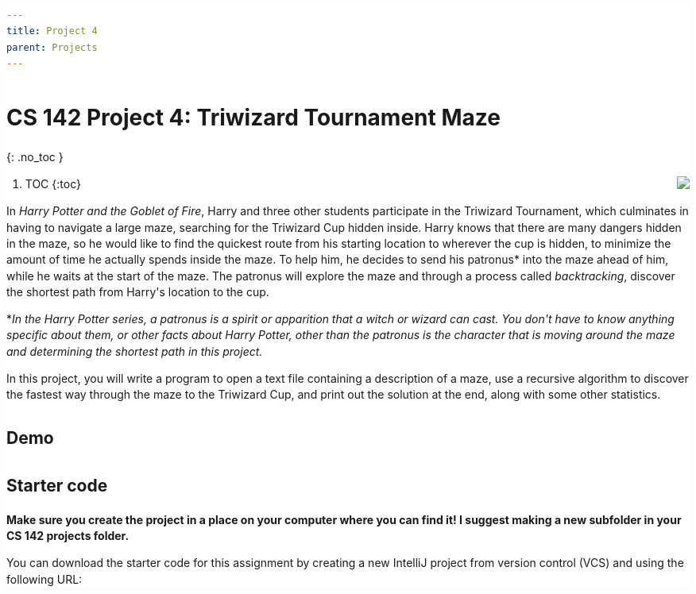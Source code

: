 ```yaml
---
title: Project 4
parent: Projects
---
```


<script src="https://cdn.mathjax.org/mathjax/latest/MathJax.js?config=TeX-AMS-MML_HTMLorMML" type="text/javascript"></script>

# CS 142 Project 4: Triwizard Tournament Maze
{: .no_toc }

<img src="http://vignette3.wikia.nocookie.net/harrypotter/images/0/01/The_Maze_%28Triwizard_Tournament_3rd_Task_Concept_Artwork%29.png/revision/latest/scale-to-width-down/320?cb=20091021091251"
align=right>

1. TOC
{:toc}



In *Harry Potter and the Goblet of Fire*, Harry and three other students participate in the Triwizard Tournament, which culminates in having to navigate a large maze, searching for the Triwizard Cup hidden inside.  Harry knows that there are many dangers hidden in the maze, so he would like to find the quickest route from his starting location to wherever the cup is hidden, to minimize the amount of time he actually spends inside the maze. To help him, he decides to send his patronus* into the maze ahead of him, while he waits at the start of the maze.  The patronus will explore the maze and through a process called *backtracking*, discover the shortest path from Harry's location to the cup.

**In the Harry Potter series, a patronus is a spirit or apparition that a witch or wizard can cast.  You don't have to know anything specific about them, or other facts about Harry Potter, other than the patronus is the character that is moving around the maze and determining the shortest path in this project.*

In this project, you will write a program to open a text file containing a description of a maze, use a recursive algorithm to discover the fastest way through the maze to the Triwizard Cup, and print out the solution at the end, along with some other statistics.

## Demo

<video controls>
  <source src="maze4-tall.mp4" type="video/mp4">>
Your browser does not support the video tag.
</video>

## Starter code

**Make sure you create the project in a place on your computer where you can find it! I suggest making a new subfolder in your CS 142 projects folder.**

You can download the starter code for this assignment by creating a new IntelliJ project from version control (VCS) and using the following URL:
